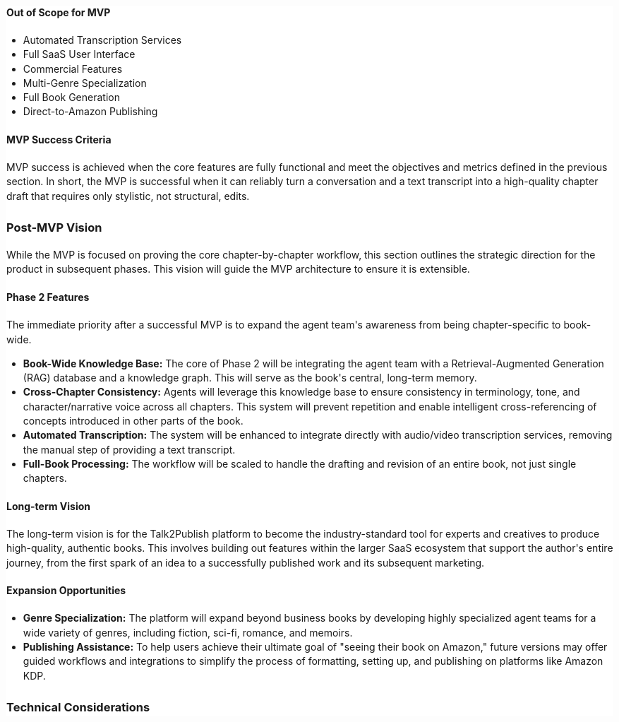 #### **Out of Scope for MVP**

* Automated Transcription Services  
* Full SaaS User Interface  
* Commercial Features  
* Multi-Genre Specialization  
* Full Book Generation  
* Direct-to-Amazon Publishing

#### **MVP Success Criteria**

MVP success is achieved when the core features are fully functional and meet the objectives and metrics defined in the previous section. In short, the MVP is successful when it can reliably turn a conversation and a text transcript into a high-quality chapter draft that requires only stylistic, not structural, edits.

### **Post-MVP Vision**

While the MVP is focused on proving the core chapter-by-chapter workflow, this section outlines the strategic direction for the product in subsequent phases. This vision will guide the MVP architecture to ensure it is extensible.

#### **Phase 2 Features**

The immediate priority after a successful MVP is to expand the agent team's awareness from being chapter-specific to book-wide.

* **Book-Wide Knowledge Base:** The core of Phase 2 will be integrating the agent team with a Retrieval-Augmented Generation (RAG) database and a knowledge graph. This will serve as the book's central, long-term memory.  
* **Cross-Chapter Consistency:** Agents will leverage this knowledge base to ensure consistency in terminology, tone, and character/narrative voice across all chapters. This system will prevent repetition and enable intelligent cross-referencing of concepts introduced in other parts of the book.  
* **Automated Transcription:** The system will be enhanced to integrate directly with audio/video transcription services, removing the manual step of providing a text transcript.  
* **Full-Book Processing:** The workflow will be scaled to handle the drafting and revision of an entire book, not just single chapters.

#### **Long-term Vision**

The long-term vision is for the Talk2Publish platform to become the industry-standard tool for experts and creatives to produce high-quality, authentic books. This involves building out features within the larger SaaS ecosystem that support the author's entire journey, from the first spark of an idea to a successfully published work and its subsequent marketing.

#### **Expansion Opportunities**

* **Genre Specialization:** The platform will expand beyond business books by developing highly specialized agent teams for a wide variety of genres, including fiction, sci-fi, romance, and memoirs.  
* **Publishing Assistance:** To help users achieve their ultimate goal of "seeing their book on Amazon," future versions may offer guided workflows and integrations to simplify the process of formatting, setting up, and publishing on platforms like Amazon KDP.

### **Technical Considerations**
